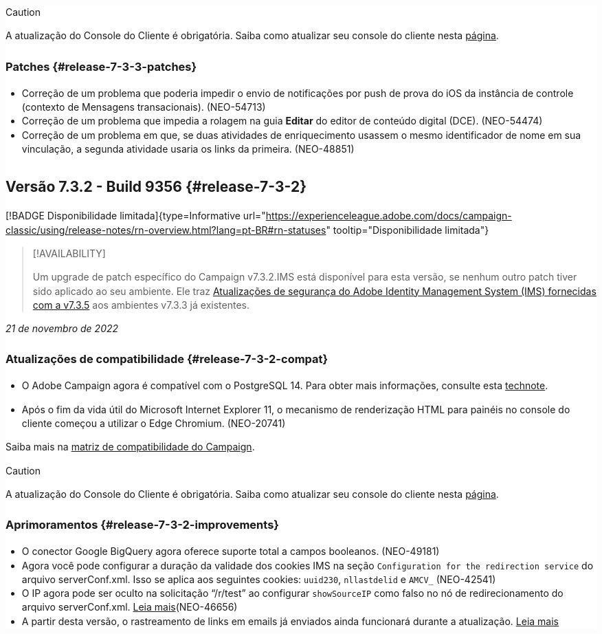

>[!CAUTION]
>
>A atualização do Console do Cliente é obrigatória. Saiba como atualizar seu console do cliente nesta [página](../../installation/using/installing-the-client-console.md).

### Patches {#release-7-3-3-patches}

* Correção de um problema que poderia impedir o envio de notificações por push de prova do iOS da instância de controle (contexto de Mensagens transacionais). (NEO-54713)
* Correção de um problema que impedia a rolagem na guia **Editar** do editor de conteúdo digital (DCE). (NEO-54474)
* Correção de um problema em que, se duas atividades de enriquecimento usassem o mesmo identificador de nome em sua vinculação, a segunda atividade usaria os links da primeira. (NEO-48851)

## Versão 7.3.2 - Build 9356 {#release-7-3-2}

[!BADGE Disponibilidade limitada]{type=Informative url="https://experienceleague.adobe.com/docs/campaign-classic/using/release-notes/rn-overview.html?lang=pt-BR#rn-statuses" tooltip="Disponibilidade limitada"}


>[!AVAILABILITY]
>
>Um upgrade de patch específico do Campaign v7.3.2.IMS está disponível para esta versão, se nenhum outro patch tiver sido aplicado ao seu ambiente. Ele traz [Atualizações de segurança do Adobe Identity Management System (IMS) fornecidas com a v7.3.5](#release-7-3-5-security) aos ambientes v7.3.3 já existentes.

_21 de novembro de 2022_

### Atualizações de compatibilidade {#release-7-3-2-compat}

* O Adobe Campaign agora é compatível com o PostgreSQL 14. Para obter mais informações, consulte esta [technote](../../technotes/using/tech-stack-upgrade.md).

* Após o fim da vida útil do Microsoft Internet Explorer 11, o mecanismo de renderização HTML para painéis no console do cliente começou a utilizar o Edge Chromium. (NEO-20741)

Saiba mais na [matriz de compatibilidade do Campaign](../../rn/using/compatibility-matrix.md#RDBMSservers).

>[!CAUTION]
>
>A atualização do Console do Cliente é obrigatória. Saiba como atualizar seu console do cliente nesta [página](../../installation/using/installing-the-client-console.md).

### Aprimoramentos {#release-7-3-2-improvements}

* O conector Google BigQuery agora oferece suporte total a campos booleanos. (NEO-49181)
* Agora você pode configurar a duração da validade dos cookies IMS na seção `Configuration for the redirection service` do arquivo serverConf.xml. Isso se aplica aos seguintes cookies: `uuid230`, `nllastdelid` e `AMCV_` (NEO-42541)
* O IP agora pode ser oculto na solicitação “/r/test” ao configurar `showSourceIP` como falso no nó de redirecionamento do arquivo serverConf.xml. [Leia mais](../../installation/using/the-server-configuration-file.md#redirection-redirection)(NEO-46656)
* A partir desta versão, o rastreamento de links em emails já enviados ainda funcionará durante a atualização. [Leia mais](../../platform/using/faq-build-upgrade.md)
